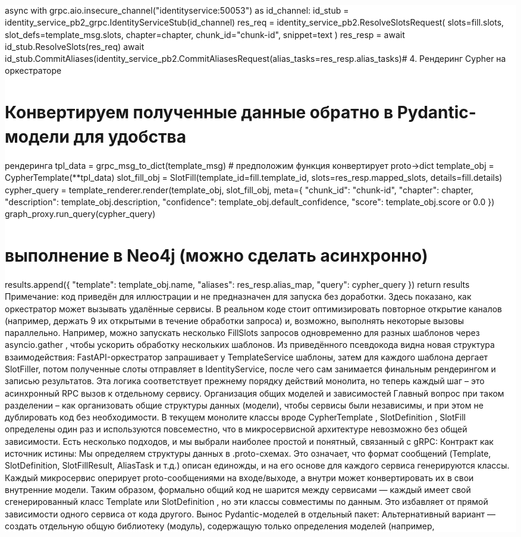 async with grpc.aio.insecure_channel("identityservice:50053") as
id_channel:
id_stub = identity_service_pb2_grpc.IdentityServiceStub(id_channel)
res_req = identity_service_pb2.ResolveSlotsRequest(
slots=fill.slots,
slot_defs=template_msg.slots,
chapter=chapter, chunk_id="chunk-id", snippet=text
)
res_resp = await id_stub.ResolveSlots(res_req)
await
id_stub.CommitAliases(identity_service_pb2.CommitAliasesRequest(alias_tasks=res_resp.alias_tasks)# 4. Рендеринг Cypher на оркестраторе
# Конвертируем полученные данные обратно в Pydantic-модели для удобства
рендеринга
tpl_data = grpc_msg_to_dict(template_msg) # предположим функция
конвертирует proto->dict
template_obj = CypherTemplate(**tpl_data)
slot_fill_obj = SlotFill(template_id=fill.template_id,
slots=res_resp.mapped_slots, details=fill.details)
cypher_query = template_renderer.render(template_obj, slot_fill_obj,
meta={
"chunk_id": "chunk-id", "chapter": chapter,
"description": template_obj.description,
"confidence": template_obj.default_confidence, "score":
template_obj.score or 0.0
})
graph_proxy.run_query(cypher_query)
# выполнение в Neo4j (можно сделать асинхронно)
results.append({ "template": template_obj.name, "aliases":
res_resp.alias_map, "query": cypher_query })
return results
Примечание: код приведён для иллюстрации и не предназначен для запуска без
доработки. Здесь показано, как оркестратор может вызывать удалённые сервисы. В
реальном коде стоит оптимизировать повторное открытие каналов (например, держать
9
их открытыми в течение обработки запроса) и, возможно, выполнять некоторые
вызовы параллельно. Например, можно запускать несколько FillSlots запросов
одновременно для разных шаблонов через asyncio.gather , чтобы ускорить
обработку нескольких шаблонов.
Из приведённого псевдокода видна новая структура взаимодействия: FastAPI-оркестратор
запрашивает у TemplateService шаблоны, затем для каждого шаблона дергает SlotFiller, потом
полученные слоты отправляет в IdentityService, после чего сам занимается финальным рендерингом
и записью результатов. Эта логика соответствует прежнему порядку действий монолита, но теперь
каждый шаг – это асинхронный RPC вызов к отдельному сервису.
Организация общих моделей и зависимостей
Главный вопрос при таком разделении – как организовать общие структуры данных (модели),
чтобы сервисы были независимы, и при этом не дублировать код без необходимости. В текущем
монолите классы вроде CypherTemplate , SlotDefinition , SlotFill определены один раз и
используются повсеместно, что в микросервисной архитектуре невозможно без общей зависимости.
Есть несколько подходов, и мы выбрали наиболее простой и понятный, связанный с gRPC:
Контракт как источник истины: Мы определяем структуры данных в .proto-схемах. Это
означает, что формат сообщений (Template, SlotDefinition, SlotFillResult, AliasTask и т.д.) описан
единожды, и на его основе для каждого сервиса генерируются классы. Каждый микросервис
оперирует proto-сообщениями на входе/выходе, а внутри может конвертировать их в свои
внутренние модели. Таким образом, формально общий код не шарится между сервисами —
каждый имеет свой сгенерированный класс Template или SlotDefinition , но эти классы
совместимы по данным. Это избавляет от прямой зависимости одного сервиса от кода другого.
Вынос Pydantic-моделей в отдельный пакет: Альтернативный вариант — создать
отдельную общую библиотеку (модуль), содержащую только определения моделей (например,